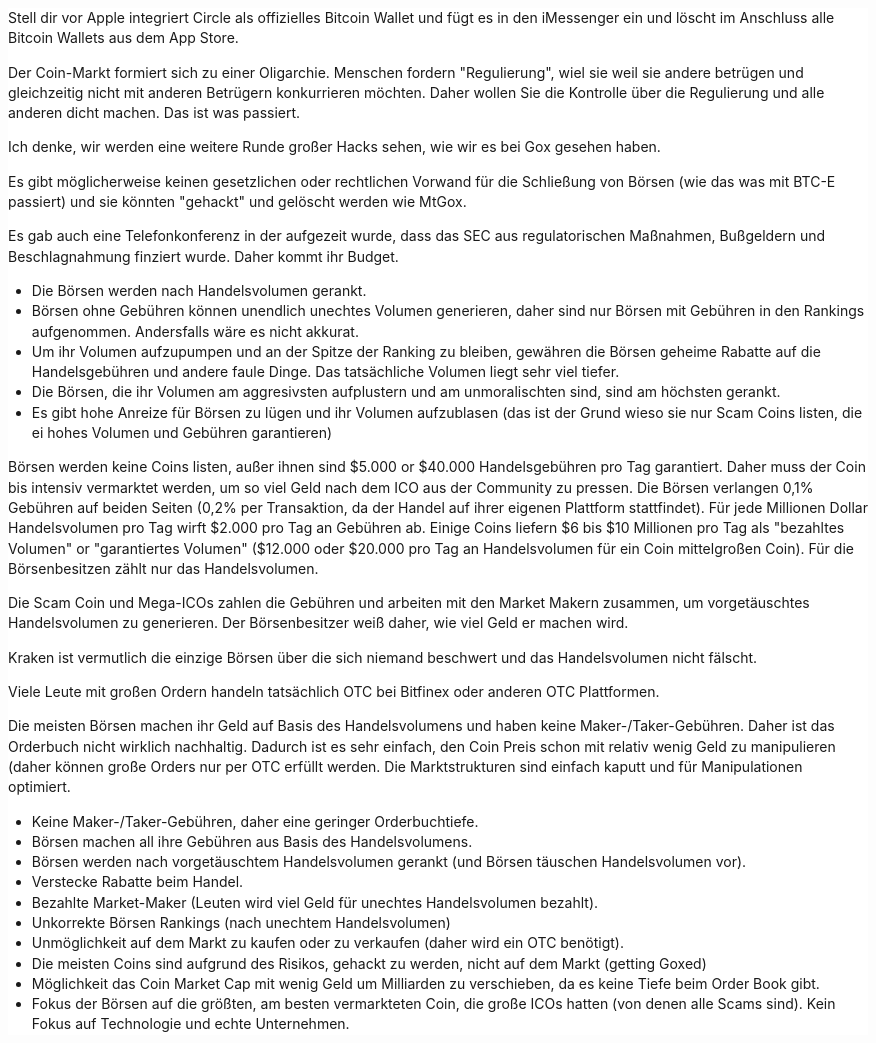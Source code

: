 Stell dir vor Apple integriert Circle als offizielles Bitcoin Wallet und fügt es in den iMessenger ein und löscht im Anschluss alle Bitcoin Wallets aus dem App Store.

Der Coin-Markt formiert sich zu einer Oligarchie. Menschen fordern "Regulierung", wiel sie weil sie andere betrügen und gleichzeitig nicht mit anderen Betrügern konkurrieren  möchten. Daher wollen Sie die Kontrolle über die Regulierung und alle anderen dicht machen. Das ist was passiert.

Ich denke, wir werden eine weitere Runde großer Hacks sehen, wie wir es bei Gox gesehen haben.

Es gibt möglicherweise keinen gesetzlichen oder rechtlichen Vorwand für die Schließung von Börsen (wie das was mit BTC-E passiert) und sie könnten "gehackt" und gelöscht werden wie MtGox.

Es gab auch eine Telefonkonferenz in der aufgezeit wurde, dass das SEC aus regulatorischen Maßnahmen, Bußgeldern und Beschlagnahmung finziert wurde. Daher kommt ihr Budget.

- Die Börsen werden nach Handelsvolumen gerankt.
- Börsen ohne Gebühren können unendlich unechtes Volumen generieren, daher sind nur Börsen mit Gebühren in den Rankings aufgenommen. Andersfalls wäre es nicht akkurat.
- Um ihr Volumen aufzupumpen und an der Spitze der Ranking zu bleiben, gewähren die Börsen geheime Rabatte auf die Handelsgebühren und andere faule Dinge. Das tatsächliche Volumen liegt sehr viel tiefer.
- Die Börsen, die ihr Volumen am aggresivsten aufplustern und am unmoralischten sind, sind am höchsten gerankt.
- Es gibt hohe Anreize für Börsen zu lügen und ihr Volumen aufzublasen (das ist der Grund wieso sie nur Scam Coins listen, die ei hohes Volumen und Gebühren garantieren)

Börsen werden keine Coins listen, außer ihnen sind $5.000 or $40.000 Handelsgebühren pro Tag garantiert. Daher muss der Coin bis intensiv vermarktet werden, um so viel Geld nach dem ICO aus der Community zu pressen. Die Börsen verlangen 0,1% Gebühren auf beiden Seiten (0,2% per Transaktion, da der Handel auf ihrer eigenen Plattform stattfindet). Für jede Millionen Dollar Handelsvolumen pro Tag wirft $2.000 pro Tag an Gebühren ab. Einige Coins liefern $6 bis $10 Millionen pro Tag als "bezahltes Volumen" or "garantiertes Volumen" ($12.000 oder $20.000 pro Tag an Handelsvolumen für ein Coin mittelgroßen Coin). Für die Börsenbesitzen zählt nur das Handelsvolumen.

Die Scam Coin und Mega-ICOs zahlen die Gebühren und arbeiten mit den Market Makern zusammen, um vorgetäuschtes Handelsvolumen zu generieren. Der Börsenbesitzer weiß daher, wie viel Geld er machen wird.

Kraken ist vermutlich die einzige Börsen über die sich niemand beschwert und das Handelsvolumen nicht fälscht.

Viele Leute mit großen Ordern handeln tatsächlich OTC bei Bitfinex oder anderen OTC Plattformen.

Die meisten Börsen machen ihr Geld auf Basis des Handelsvolumens und haben keine Maker-/Taker-Gebühren. Daher ist das Orderbuch nicht wirklich nachhaltig. Dadurch ist es sehr einfach, den Coin Preis schon mit relativ wenig Geld zu manipulieren (daher können große Orders nur per OTC erfüllt werden. Die Marktstrukturen sind einfach kaputt und für Manipulationen optimiert.

- Keine Maker-/Taker-Gebühren, daher eine geringer Orderbuchtiefe.
- Börsen machen all ihre Gebühren aus Basis des Handelsvolumens.
- Börsen werden nach vorgetäuschtem Handelsvolumen gerankt (und Börsen täuschen Handelsvolumen vor).
- Verstecke Rabatte beim Handel.
- Bezahlte Market-Maker (Leuten wird viel Geld für unechtes Handelsvolumen bezahlt).
- Unkorrekte Börsen Rankings (nach unechtem Handelsvolumen)
- Unmöglichkeit auf dem Markt zu kaufen oder zu verkaufen (daher wird ein OTC benötigt).
- Die meisten Coins sind aufgrund des Risikos, gehackt zu werden, nicht auf dem Markt (getting Goxed)
- Möglichkeit das Coin Market Cap mit wenig Geld um Milliarden zu verschieben, da es keine Tiefe beim Order Book gibt.
- Fokus der Börsen auf die größten, am besten vermarkteten Coin, die große ICOs hatten (von denen alle Scams sind). Kein Fokus auf Technologie und echte Unternehmen.
